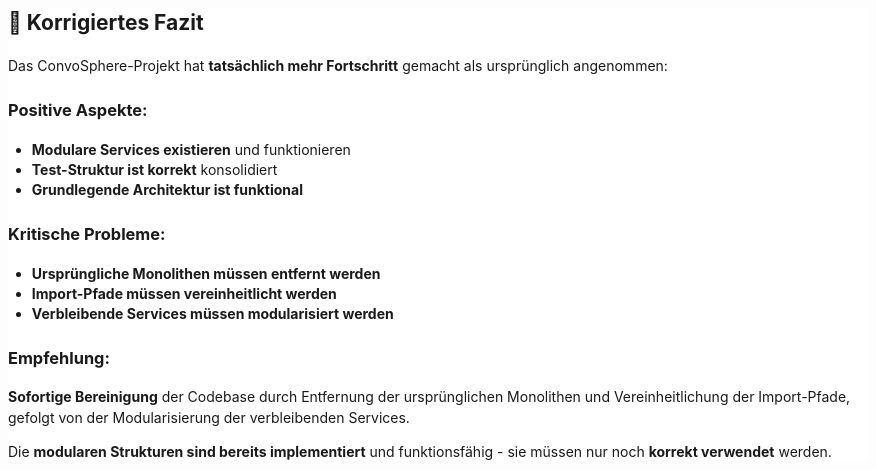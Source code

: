 
## 🎉 **Korrigiertes Fazit**

Das ConvoSphere-Projekt hat **tatsächlich mehr Fortschritt** gemacht als ursprünglich angenommen:

### **Positive Aspekte:**
- **Modulare Services existieren** und funktionieren
- **Test-Struktur ist korrekt** konsolidiert
- **Grundlegende Architektur ist funktional**

### **Kritische Probleme:**
- **Ursprüngliche Monolithen müssen entfernt werden**
- **Import-Pfade müssen vereinheitlicht werden**
- **Verbleibende Services müssen modularisiert werden**

### **Empfehlung:**
**Sofortige Bereinigung** der Codebase durch Entfernung der ursprünglichen Monolithen und Vereinheitlichung der Import-Pfade, gefolgt von der Modularisierung der verbleibenden Services.

Die **modularen Strukturen sind bereits implementiert** und funktionsfähig - sie müssen nur noch **korrekt verwendet** werden.